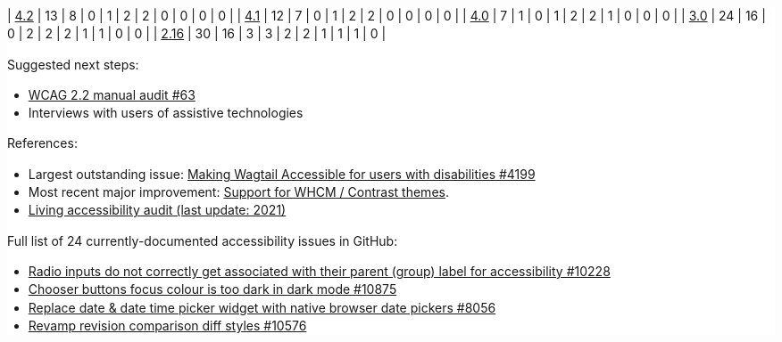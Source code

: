 | [4.2](https://static-wagtail-v4-2.netlify.app/admin/pages/60/edit/)   | 13    | 8                                                                          | 0                                                                                                     | 1                                                                                                    | 2                                                                                                           | 2                                                                                       | 0                                                                                                  | 0                                                                                       | 0                                                                           | 0                                                                                                      |
| [4.1](https://static-wagtail-v4-1.netlify.app/admin/pages/60/edit/)   | 12    | 7                                                                          | 0                                                                                                     | 1                                                                                                    | 2                                                                                                           | 2                                                                                       | 0                                                                                                  | 0                                                                                       | 0                                                                           | 0                                                                                                      |
| [4.0](https://static-wagtail-v4-0.netlify.app/admin/pages/60/edit/)   | 7     | 1                                                                          | 0                                                                                                     | 1                                                                                                    | 2                                                                                                           | 2                                                                                       | 1                                                                                                  | 0                                                                                       | 0                                                                           | 0                                                                                                      |
| [3.0](https://static-wagtail-v3-0.netlify.app/admin/pages/60/edit/)   | 24    | 16                                                                         | 0                                                                                                     | 2                                                                                                    | 2                                                                                                           | 2                                                                                       | 1                                                                                                  | 1                                                                                       | 0                                                                           | 0                                                                                                      |
| [2.16](https://static-wagtail-v2-16.netlify.app/admin/pages/60/edit/) | 30    | 16                                                                         | 3                                                                                                     | 3                                                                                                    | 2                                                                                                           | 2                                                                                       | 1                                                                                                  | 1                                                                                       | 1                                                                           | 0                                                                                                      |

Suggested next steps:

- [WCAG 2.2 manual audit #63](https://github.com/wagtail/roadmap/issues/63)
- Interviews with users of assistive technologies

References:

- Largest outstanding issue: [Making Wagtail Accessible for users with disabilities #4199](https://github.com/wagtail/wagtail/issues/4199)
- Most recent major improvement: [Support for WHCM / Contrast themes](https://docs.wagtail.org/en/stable/releases/4.0.html#windows-high-contrast-mode-support-improvements).
- [Living accessibility audit (last update: 2021)](https://docs.google.com/spreadsheets/d/1l7tnpEyJiC5BWE_JX0XCkknyrjxYA5T2aee5JgPnmi4/edit)

Full list of 24 currently-documented accessibility issues in GitHub:

- [Radio inputs do not correctly get associated with their parent (group) label for accessibility #10228](https://github.com/wagtail/wagtail/issues/10228)
- [Chooser buttons focus colour is too dark in dark mode #10875](https://github.com/wagtail/wagtail/issues/10875)
- [Replace date & date time picker widget with native browser date pickers #8056](https://github.com/wagtail/wagtail/issues/8056)
- [Revamp revision comparison diff styles #10576](https://github.com/wagtail/wagtail/issues/10576)